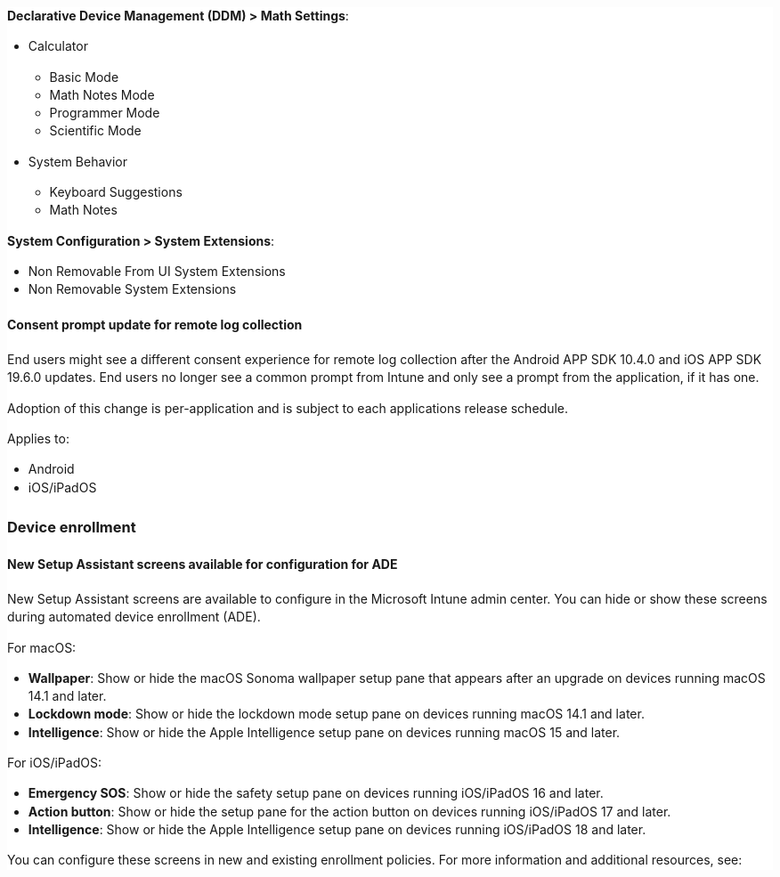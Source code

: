 **Declarative Device Management (DDM) > Math Settings**:

- Calculator
  - Basic Mode
  - Math Notes Mode
  - Programmer Mode
  - Scientific Mode

- System Behavior
  - Keyboard Suggestions
  - Math Notes

**System Configuration > System Extensions**:

- Non Removable From UI System Extensions
- Non Removable System Extensions

#### Consent prompt update for remote log collection

End users might see a different consent experience for remote log collection after the Android APP SDK 10.4.0 and iOS APP SDK 19.6.0 updates. End users no longer see a common prompt from Intune and only see a prompt from the application, if it has one.

Adoption of this change is per-application and is subject to each applications release schedule.

Applies to:

- Android
- iOS/iPadOS

### Device enrollment

#### New Setup Assistant screens available for configuration for ADE 

New Setup Assistant screens are available to configure in the Microsoft Intune admin center. You can hide or show these screens during automated device enrollment (ADE).

For macOS:

- **Wallpaper**: Show or hide the macOS Sonoma wallpaper setup pane that appears after an upgrade on devices running macOS 14.1 and later.
- **Lockdown mode**: Show or hide the lockdown mode setup pane on devices running macOS 14.1 and later.
- **Intelligence**: Show or hide the Apple Intelligence setup pane on devices running macOS 15 and later.

For iOS/iPadOS:

- **Emergency SOS**: Show or hide the safety setup pane on devices running iOS/iPadOS 16 and later.
- **Action button**: Show or hide the setup pane for the action button on devices running iOS/iPadOS 17 and later.
- **Intelligence**: Show or hide the Apple Intelligence setup pane on devices running iOS/iPadOS 18 and later.

You can configure these screens in new and existing enrollment policies. For more information and additional resources, see:
